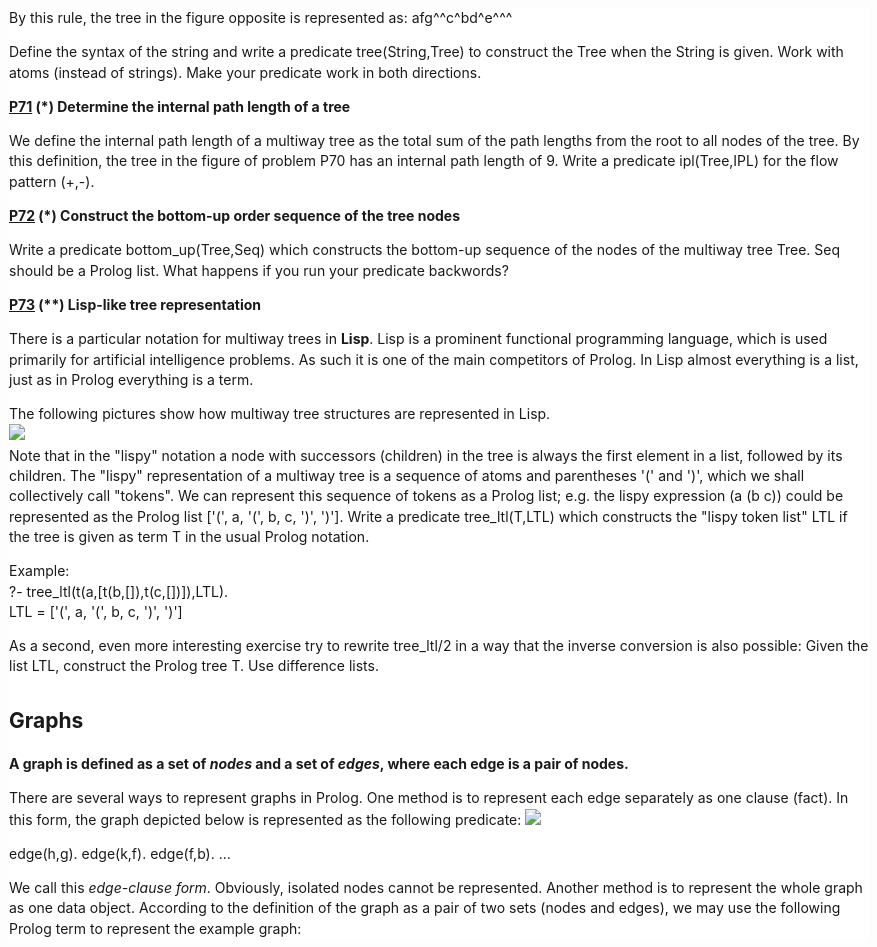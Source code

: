By this rule, the tree in the figure opposite is represented as: afg^^c^bd^e^^^  
  
Define the syntax of the string and write a predicate tree(String,Tree) to construct the Tree when the String is given. Work with atoms (instead of strings). Make your predicate work in both directions.  

**[P71](p71.pl) (\*) Determine the internal path length of a tree**

We define the internal path length of a multiway tree as the total sum of the path lengths from the root to all nodes of the tree. By this definition, the tree in the figure of problem P70 has an internal path length of 9. Write a predicate ipl(Tree,IPL) for the flow pattern (+,-).

**[P72](p72.pl) (\*) Construct the bottom-up order sequence of the tree nodes**

Write a predicate bottom\_up(Tree,Seq) which constructs the bottom-up sequence of the nodes of the multiway tree Tree. Seq should be a Prolog list. What happens if you run your predicate backwords?

**[P73](p73.pl) (\*\*) Lisp-like tree representation**

There is a particular notation for multiway trees in **Lisp**. Lisp is a prominent functional programming language, which is used primarily for artificial intelligence problems. As such it is one of the main competitors of Prolog. In Lisp almost everything is a list, just as in Prolog everything is a term.  
  
The following pictures show how multiway tree structures are represented in Lisp.  
![](p73.png)  
Note that in the "lispy" notation a node with successors (children) in the tree is always the first element in a list, followed by its children. The "lispy" representation of a multiway tree is a sequence of atoms and parentheses '(' and ')', which we shall collectively call "tokens". We can represent this sequence of tokens as a Prolog list; e.g. the lispy expression (a (b c)) could be represented as the Prolog list \['(', a, '(', b, c, ')', ')'\]. Write a predicate tree\_ltl(T,LTL) which constructs the "lispy token list" LTL if the tree is given as term T in the usual Prolog notation.  
  
Example:  
?- tree\_ltl(t(a,\[t(b,\[\]),t(c,\[\])\]),LTL).  
LTL = \['(', a, '(', b, c, ')', ')'\]

As a second, even more interesting exercise try to rewrite tree\_ltl/2 in a way that the inverse conversion is also possible: Given the list LTL, construct the Prolog tree T. Use difference lists.

Graphs
------

**A graph is defined as a set of _nodes_ and a set of _edges_, where each edge is a pair of nodes.**

There are several ways to represent graphs in Prolog. One method is to represent each edge separately as one clause (fact). In this form, the graph depicted below is represented as the following predicate: ![](graph1.gif)

edge(h,g).
edge(k,f).
edge(f,b).
...

We call this _edge-clause form_. Obviously, isolated nodes cannot be represented. Another method is to represent the whole graph as one data object. According to the definition of the graph as a pair of two sets (nodes and edges), we may use the following Prolog term to represent the example graph:
